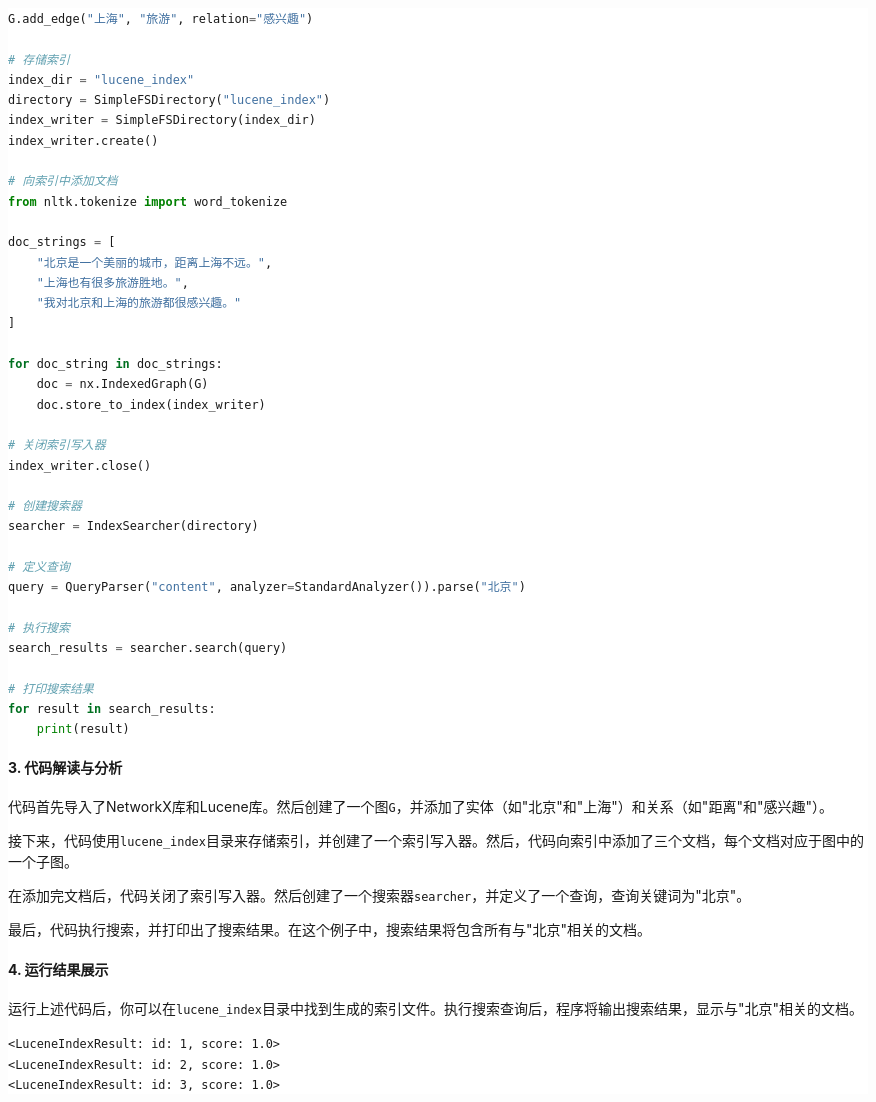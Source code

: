 ```python
G.add_edge("上海", "旅游", relation="感兴趣")

# 存储索引
index_dir = "lucene_index"
directory = SimpleFSDirectory("lucene_index")
index_writer = SimpleFSDirectory(index_dir)
index_writer.create()

# 向索引中添加文档
from nltk.tokenize import word_tokenize

doc_strings = [
    "北京是一个美丽的城市，距离上海不远。",
    "上海也有很多旅游胜地。",
    "我对北京和上海的旅游都很感兴趣。"
]

for doc_string in doc_strings:
    doc = nx.IndexedGraph(G)
    doc.store_to_index(index_writer)

# 关闭索引写入器
index_writer.close()

# 创建搜索器
searcher = IndexSearcher(directory)

# 定义查询
query = QueryParser("content", analyzer=StandardAnalyzer()).parse("北京")

# 执行搜索
search_results = searcher.search(query)

# 打印搜索结果
for result in search_results:
    print(result)
```

#### 3. 代码解读与分析

代码首先导入了NetworkX库和Lucene库。然后创建了一个图`G`，并添加了实体（如"北京"和"上海"）和关系（如"距离"和"感兴趣"）。

接下来，代码使用`lucene_index`目录来存储索引，并创建了一个索引写入器。然后，代码向索引中添加了三个文档，每个文档对应于图中的一个子图。

在添加完文档后，代码关闭了索引写入器。然后创建了一个搜索器`searcher`，并定义了一个查询，查询关键词为"北京"。

最后，代码执行搜索，并打印出了搜索结果。在这个例子中，搜索结果将包含所有与"北京"相关的文档。

#### 4. 运行结果展示

运行上述代码后，你可以在`lucene_index`目录中找到生成的索引文件。执行搜索查询后，程序将输出搜索结果，显示与"北京"相关的文档。

```
<LuceneIndexResult: id: 1, score: 1.0>
<LuceneIndexResult: id: 2, score: 1.0>
<LuceneIndexResult: id: 3, score: 1.0>
```
